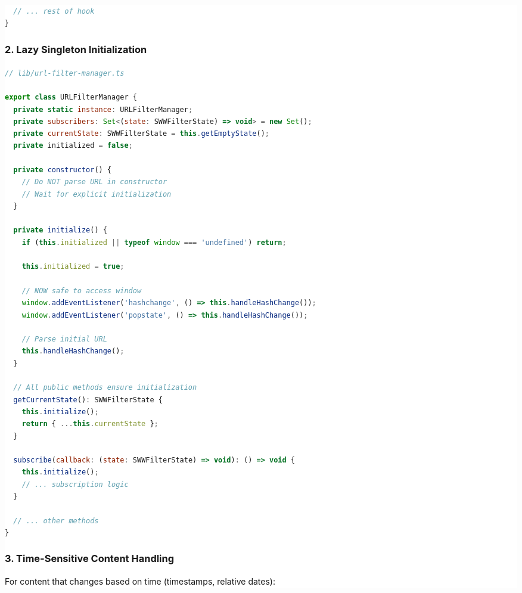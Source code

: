 ```javascript
  // ... rest of hook
}
```

### 2. Lazy Singleton Initialization

```javascript
// lib/url-filter-manager.ts

export class URLFilterManager {
  private static instance: URLFilterManager;
  private subscribers: Set<(state: SWWFilterState) => void> = new Set();
  private currentState: SWWFilterState = this.getEmptyState();
  private initialized = false;
  
  private constructor() {
    // Do NOT parse URL in constructor
    // Wait for explicit initialization
  }
  
  private initialize() {
    if (this.initialized || typeof window === 'undefined') return;
    
    this.initialized = true;
    
    // NOW safe to access window
    window.addEventListener('hashchange', () => this.handleHashChange());
    window.addEventListener('popstate', () => this.handleHashChange());
    
    // Parse initial URL
    this.handleHashChange();
  }
  
  // All public methods ensure initialization
  getCurrentState(): SWWFilterState {
    this.initialize();
    return { ...this.currentState };
  }
  
  subscribe(callback: (state: SWWFilterState) => void): () => void {
    this.initialize();
    // ... subscription logic
  }
  
  // ... other methods
}
```

### 3. Time-Sensitive Content Handling

For content that changes based on time (timestamps, relative dates):
